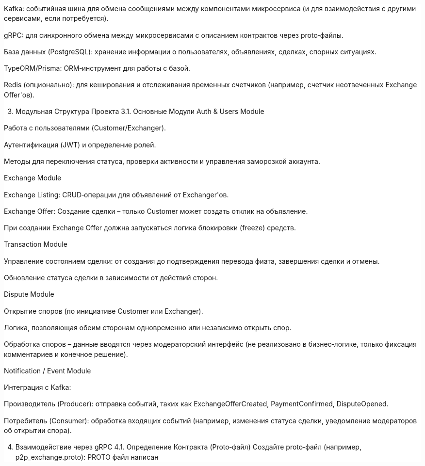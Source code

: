 Kafka: событийная шина для обмена сообщениями между компонентами микросервиса (и для взаимодействия с другими сервисами, если потребуется).

gRPC: для синхронного обмена между микросервисами с описанием контрактов через proto‑файлы.

База данных (PostgreSQL): хранение информации о пользователях, объявлениях, сделках, спорных ситуациях.

TypeORM/Prisma: ORM‑инструмент для работы с базой.

Redis (опционально): для кеширования и отслеживания временных счетчиков (например, счетчик неотвеченных Exchange Offer'ов).

3. Модульная Структура Проекта
3.1. Основные Модули
Auth & Users Module

Работа с пользователями (Customer/Exchanger).

Аутентификация (JWT) и определение ролей.

Методы для переключения статуса, проверки активности и управления заморозкой аккаунта.

Exchange Module

Exchange Listing: CRUD‑операции для объявлений от Exchanger'ов.

Exchange Offer: Создание сделки – только Customer может создать отклик на объявление.

При создании Exchange Offer должна запускаться логика блокировки (freeze) средств.

Transaction Module

Управление состоянием сделки: от создания до подтверждения перевода фиата, завершения сделки и отмены.

Обновление статуса сделки в зависимости от действий сторон.

Dispute Module

Открытие споров (по инициативе Customer или Exchanger).

Логика, позволяющая обеим сторонам одновременно или независимо открыть спор.

Обработка споров – данные вводятся через модераторский интерфейс (не реализовано в бизнес‑логике, только фиксация комментариев и конечное решение).

Notification / Event Module

Интеграция с Kafka:

Производитель (Producer): отправка событий, таких как ExchangeOfferCreated, PaymentConfirmed, DisputeOpened.

Потребитель (Consumer): обработка входящих событий (например, изменения статуса сделки, уведомление модераторов об открытии спора).

4. Взаимодействие через gRPC
4.1. Определение Контракта (Proto‑файл)
Создайте proto‑файл (например, p2p_exchange.proto):
PROTO файл написан
